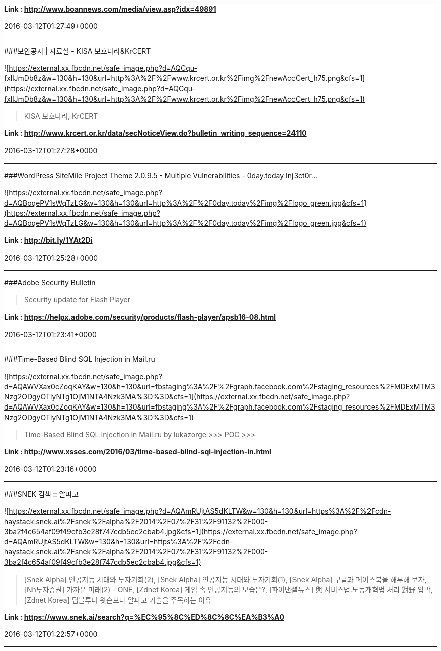 **Link : <http://www.boannews.com/media/view.asp?idx=49891>**

2016-03-12T01:27:49+0000

---

###보안공지 | 자료실 - KISA 보호나라&KrCERT

![https://external.xx.fbcdn.net/safe_image.php?d=AQCqu-fxllJmDb8z&w=130&h=130&url=http%3A%2F%2Fwww.krcert.or.kr%2Fimg%2FnewAccCert_h75.png&cfs=1](https://external.xx.fbcdn.net/safe_image.php?d=AQCqu-fxllJmDb8z&w=130&h=130&url=http%3A%2F%2Fwww.krcert.or.kr%2Fimg%2FnewAccCert_h75.png&cfs=1)

>KISA 보호나라, KrCERT

**Link : <http://www.krcert.or.kr/data/secNoticeView.do?bulletin_writing_sequence=24110>**

2016-03-12T01:27:28+0000

---

###WordPress SiteMile Project Theme 2.0.9.5 - Multiple Vulnerabilities - 0day.today Inj3ct0r...

![https://external.xx.fbcdn.net/safe_image.php?d=AQBoqePV1sWqTzLG&w=130&h=130&url=http%3A%2F%2F0day.today%2Fimg%2Flogo_green.jpg&cfs=1](https://external.xx.fbcdn.net/safe_image.php?d=AQBoqePV1sWqTzLG&w=130&h=130&url=http%3A%2F%2F0day.today%2Fimg%2Flogo_green.jpg&cfs=1)

**Link : <http://bit.ly/1YAt2Di>**

2016-03-12T01:25:28+0000

---

###Adobe Security Bulletin

>Security update for Flash Player

**Link : <https://helpx.adobe.com/security/products/flash-player/apsb16-08.html>**

2016-03-12T01:23:41+0000

---

###Time-Based Blind SQL Injection in Mail.ru

![https://external.xx.fbcdn.net/safe_image.php?d=AQAWVXax0cZoqKAY&w=130&h=130&url=fbstaging%3A%2F%2Fgraph.facebook.com%2Fstaging_resources%2FMDExMTM3Nzg2ODgyOTIyNTg1OjM1NTA4Nzk3MA%3D%3D&cfs=1](https://external.xx.fbcdn.net/safe_image.php?d=AQAWVXax0cZoqKAY&w=130&h=130&url=fbstaging%3A%2F%2Fgraph.facebook.com%2Fstaging_resources%2FMDExMTM3Nzg2ODgyOTIyNTg1OjM1NTA4Nzk3MA%3D%3D&cfs=1)

>Time-Based Blind SQL Injection in Mail.ru by lukazorge >>> POC >>>

**Link : <http://www.xsses.com/2016/03/time-based-blind-sql-injection-in.html>**

2016-03-12T01:23:16+0000

---

###SNEK 검색 :: 알파고

![https://external.xx.fbcdn.net/safe_image.php?d=AQAmRUjtAS5dKLTW&w=130&h=130&url=https%3A%2F%2Fcdn-haystack.snek.ai%2Fsnek%2Falpha%2F2014%2F07%2F31%2F91132%2F000-3ba2f4c654af09f49cfb3e28f747cdb5ec2cbab4.jpg&cfs=1](https://external.xx.fbcdn.net/safe_image.php?d=AQAmRUjtAS5dKLTW&w=130&h=130&url=https%3A%2F%2Fcdn-haystack.snek.ai%2Fsnek%2Falpha%2F2014%2F07%2F31%2F91132%2F000-3ba2f4c654af09f49cfb3e28f747cdb5ec2cbab4.jpg&cfs=1)

>[Snek Alpha] 인공지능 시대와 투자기회(2), [Snek Alpha] 인공지능 시대와 투자기회(1), [Snek Alpha] 구글과 페이스북을 해부해 보자, [Nh투자증권] 가까운 미래(2) - ONE, [Zdnet Korea] 게임 속 인공지능의 모습은?, [파이낸셜뉴스] 與 서비스법.노동개혁법 처리 對野 압박, [Zdnet Korea] 딥블루나 왓슨보다 알파고 기술을 주목하는 이유

**Link : <https://www.snek.ai/search?q=%EC%95%8C%ED%8C%8C%EA%B3%A0>**

2016-03-12T01:22:57+0000

---